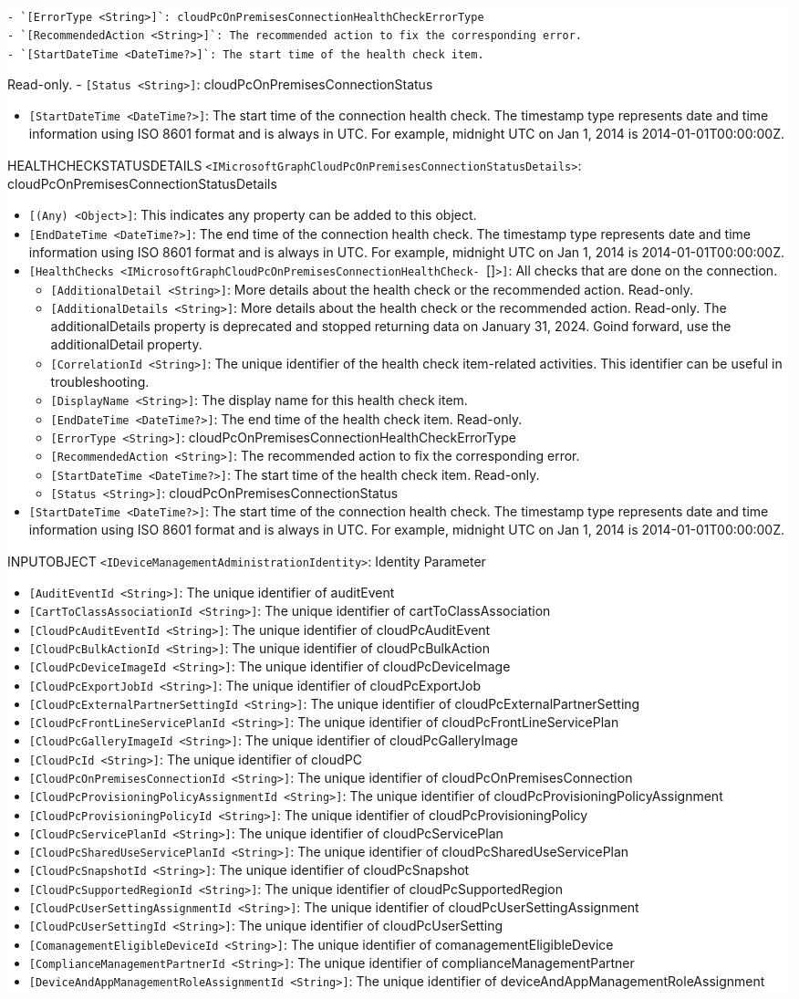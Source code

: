     - `[ErrorType <String>]`: cloudPcOnPremisesConnectionHealthCheckErrorType
    - `[RecommendedAction <String>]`: The recommended action to fix the corresponding error.
    - `[StartDateTime <DateTime?>]`: The start time of the health check item.
Read-only.
    - `[Status <String>]`: cloudPcOnPremisesConnectionStatus
  - `[StartDateTime <DateTime?>]`: The start time of the connection health check.
The timestamp type represents date and time information using ISO 8601 format and is always in UTC.
For example, midnight UTC on Jan 1, 2014 is 2014-01-01T00:00:00Z.

HEALTHCHECKSTATUSDETAILS `<IMicrosoftGraphCloudPcOnPremisesConnectionStatusDetails>`: cloudPcOnPremisesConnectionStatusDetails
  - `[(Any) <Object>]`: This indicates any property can be added to this object.
  - `[EndDateTime <DateTime?>]`: The end time of the connection health check.
The timestamp type represents date and time information using ISO 8601 format and is always in UTC.
For example, midnight UTC on Jan 1, 2014 is 2014-01-01T00:00:00Z.
  - `[HealthChecks <IMicrosoftGraphCloudPcOnPremisesConnectionHealthCheck- `[]`>]`: All checks that are done on the connection.
    - `[AdditionalDetail <String>]`: More details about the health check or the recommended action.
Read-only.
    - `[AdditionalDetails <String>]`: More details about the health check or the recommended action.
Read-only.
The additionalDetails property is deprecated and stopped returning data on January 31, 2024.
Goind forward, use the additionalDetail property.
    - `[CorrelationId <String>]`: The unique identifier of the health check item-related activities.
This identifier can be useful in troubleshooting.
    - `[DisplayName <String>]`: The display name for this health check item.
    - `[EndDateTime <DateTime?>]`: The end time of the health check item.
Read-only.
    - `[ErrorType <String>]`: cloudPcOnPremisesConnectionHealthCheckErrorType
    - `[RecommendedAction <String>]`: The recommended action to fix the corresponding error.
    - `[StartDateTime <DateTime?>]`: The start time of the health check item.
Read-only.
    - `[Status <String>]`: cloudPcOnPremisesConnectionStatus
  - `[StartDateTime <DateTime?>]`: The start time of the connection health check.
The timestamp type represents date and time information using ISO 8601 format and is always in UTC.
For example, midnight UTC on Jan 1, 2014 is 2014-01-01T00:00:00Z.

INPUTOBJECT `<IDeviceManagementAdministrationIdentity>`: Identity Parameter
  - `[AuditEventId <String>]`: The unique identifier of auditEvent
  - `[CartToClassAssociationId <String>]`: The unique identifier of cartToClassAssociation
  - `[CloudPcAuditEventId <String>]`: The unique identifier of cloudPcAuditEvent
  - `[CloudPcBulkActionId <String>]`: The unique identifier of cloudPcBulkAction
  - `[CloudPcDeviceImageId <String>]`: The unique identifier of cloudPcDeviceImage
  - `[CloudPcExportJobId <String>]`: The unique identifier of cloudPcExportJob
  - `[CloudPcExternalPartnerSettingId <String>]`: The unique identifier of cloudPcExternalPartnerSetting
  - `[CloudPcFrontLineServicePlanId <String>]`: The unique identifier of cloudPcFrontLineServicePlan
  - `[CloudPcGalleryImageId <String>]`: The unique identifier of cloudPcGalleryImage
  - `[CloudPcId <String>]`: The unique identifier of cloudPC
  - `[CloudPcOnPremisesConnectionId <String>]`: The unique identifier of cloudPcOnPremisesConnection
  - `[CloudPcProvisioningPolicyAssignmentId <String>]`: The unique identifier of cloudPcProvisioningPolicyAssignment
  - `[CloudPcProvisioningPolicyId <String>]`: The unique identifier of cloudPcProvisioningPolicy
  - `[CloudPcServicePlanId <String>]`: The unique identifier of cloudPcServicePlan
  - `[CloudPcSharedUseServicePlanId <String>]`: The unique identifier of cloudPcSharedUseServicePlan
  - `[CloudPcSnapshotId <String>]`: The unique identifier of cloudPcSnapshot
  - `[CloudPcSupportedRegionId <String>]`: The unique identifier of cloudPcSupportedRegion
  - `[CloudPcUserSettingAssignmentId <String>]`: The unique identifier of cloudPcUserSettingAssignment
  - `[CloudPcUserSettingId <String>]`: The unique identifier of cloudPcUserSetting
  - `[ComanagementEligibleDeviceId <String>]`: The unique identifier of comanagementEligibleDevice
  - `[ComplianceManagementPartnerId <String>]`: The unique identifier of complianceManagementPartner
  - `[DeviceAndAppManagementRoleAssignmentId <String>]`: The unique identifier of deviceAndAppManagementRoleAssignment